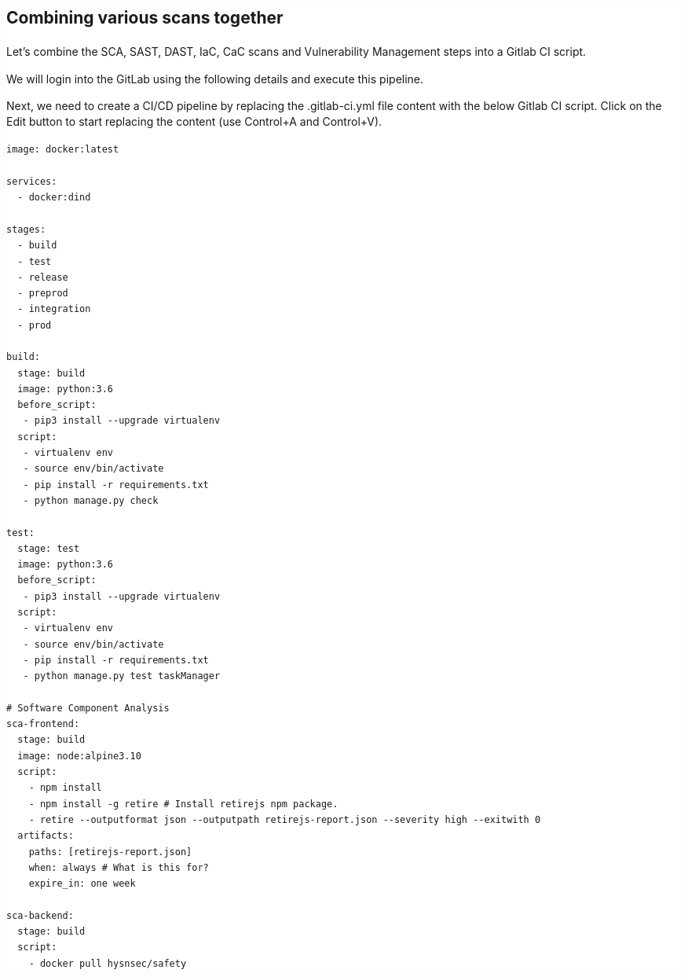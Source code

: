 Combining various scans together
----------

Let’s combine the SCA, SAST, DAST, IaC, CaC scans and Vulnerability Management steps into a Gitlab CI script.

We will login into the GitLab using the following details and execute this pipeline.

Next, we need to create a CI/CD pipeline by replacing the .gitlab-ci.yml file content with the below Gitlab CI script. Click on the Edit button to start replacing the content (use Control+A and Control+V).

```
image: docker:latest

services:
  - docker:dind

stages:
  - build
  - test
  - release
  - preprod
  - integration
  - prod

build:
  stage: build
  image: python:3.6
  before_script:
   - pip3 install --upgrade virtualenv
  script:
   - virtualenv env
   - source env/bin/activate
   - pip install -r requirements.txt
   - python manage.py check

test:
  stage: test
  image: python:3.6
  before_script:
   - pip3 install --upgrade virtualenv
  script:
   - virtualenv env
   - source env/bin/activate
   - pip install -r requirements.txt
   - python manage.py test taskManager

# Software Component Analysis
sca-frontend:
  stage: build
  image: node:alpine3.10
  script:
    - npm install
    - npm install -g retire # Install retirejs npm package.
    - retire --outputformat json --outputpath retirejs-report.json --severity high --exitwith 0
  artifacts:
    paths: [retirejs-report.json]
    when: always # What is this for?
    expire_in: one week

sca-backend:
  stage: build
  script:
    - docker pull hysnsec/safety
```